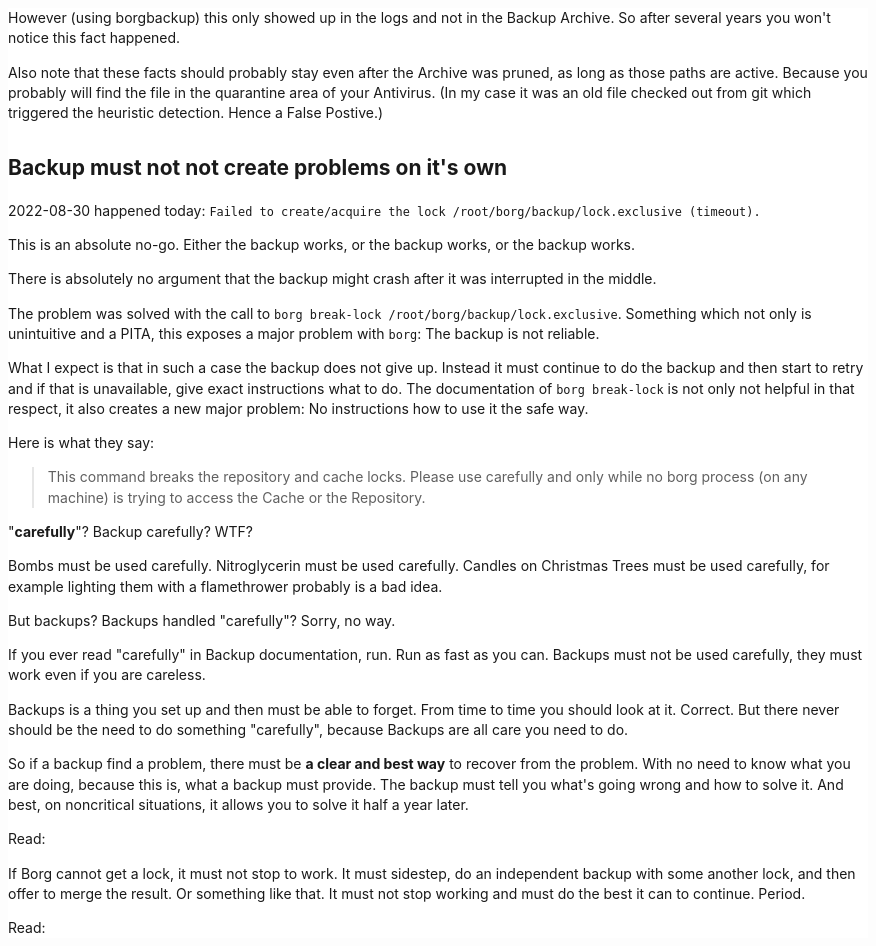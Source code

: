 However (using borgbackup) this only showed up in the logs and not in the Backup Archive.  So after several years you won't notice this fact happened.

Also note that these facts should probably stay even after the Archive was pruned, as long as those paths are active.  Because you probably will find the file in the quarantine area of your Antivirus.  (In my case it was an old file checked out from git which triggered the heuristic detection.  Hence a False Postive.)


## Backup must not not create problems on it's own

2022-08-30 happened today:  `Failed to create/acquire the lock /root/borg/backup/lock.exclusive (timeout).`

This is an absolute no-go.  Either the backup works, or the backup works, or the backup works.

There is absolutely no argument that the backup might crash after it was interrupted in the middle.

The problem was solved with the call to `borg break-lock /root/borg/backup/lock.exclusive`.  Something which not only is unintuitive and a PITA, this exposes a major problem with `borg`:  The backup is not reliable.

What I expect is that in such a case the backup does not give up.  Instead it must continue to do the backup and then start to retry and if that is unavailable, give exact instructions what to do.  The documentation of `borg break-lock` is not only not helpful in that respect, it also creates a new major problem:  No instructions how to use it the safe way.

Here is what they say:

> This command breaks the repository and cache locks. Please use carefully and only while no borg process (on any machine) is trying to access the Cache or the Repository.

"**carefully**"?  Backup carefully?  WTF?

Bombs must be used carefully.  Nitroglycerin must be used carefully.  Candles on Christmas Trees must be used carefully, for example lighting them with a flamethrower probably is a bad idea.

But backups?  Backups handled "carefully"?  Sorry, no way.

If you ever read "carefully" in Backup documentation, run.  Run as fast as you can.  Backups must not be used carefully, they must work even if you are careless.

Backups is a thing you set up and then must be able to forget.  From time to time you should look at it.  Correct.  But there never should be the need to do something "carefully", because Backups are all care you need to do.

So if a backup find a problem, there must be **a clear and best way** to recover from the problem.  With no need to know what you are doing, because this is, what a backup must provide.  The backup must tell you what's going wrong and how to solve it.  And best, on noncritical situations, it allows you to solve it half a year later.

Read:

If Borg cannot get a lock, it must not stop to work.  It must sidestep, do an independent backup with some another lock, and then offer to merge the result.  Or something like that.  It must not stop working and must do the best it can to continue.  Period.

Read:
